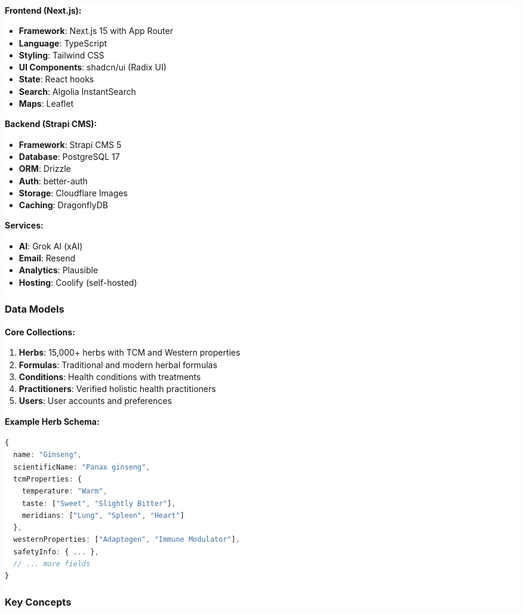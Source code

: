**Frontend (Next.js):**

- **Framework**: Next.js 15 with App Router
- **Language**: TypeScript
- **Styling**: Tailwind CSS
- **UI Components**: shadcn/ui (Radix UI)
- **State**: React hooks
- **Search**: Algolia InstantSearch
- **Maps**: Leaflet

**Backend (Strapi CMS):**

- **Framework**: Strapi CMS 5
- **Database**: PostgreSQL 17
- **ORM**: Drizzle
- **Auth**: better-auth
- **Storage**: Cloudflare Images
- **Caching**: DragonflyDB

**Services:**

- **AI**: Grok AI (xAI)
- **Email**: Resend
- **Analytics**: Plausible
- **Hosting**: Coolify (self-hosted)

### Data Models

**Core Collections:**

1. **Herbs**: 15,000+ herbs with TCM and Western properties
2. **Formulas**: Traditional and modern herbal formulas
3. **Conditions**: Health conditions with treatments
4. **Practitioners**: Verified holistic health practitioners
5. **Users**: User accounts and preferences

**Example Herb Schema:**

```typescript
{
  name: "Ginseng",
  scientificName: "Panax ginseng",
  tcmProperties: {
    temperature: "Warm",
    taste: ["Sweet", "Slightly Bitter"],
    meridians: ["Lung", "Spleen", "Heart"]
  },
  westernProperties: ["Adaptogen", "Immune Modulator"],
  safetyInfo: { ... },
  // ... more fields
}
```

### Key Concepts
